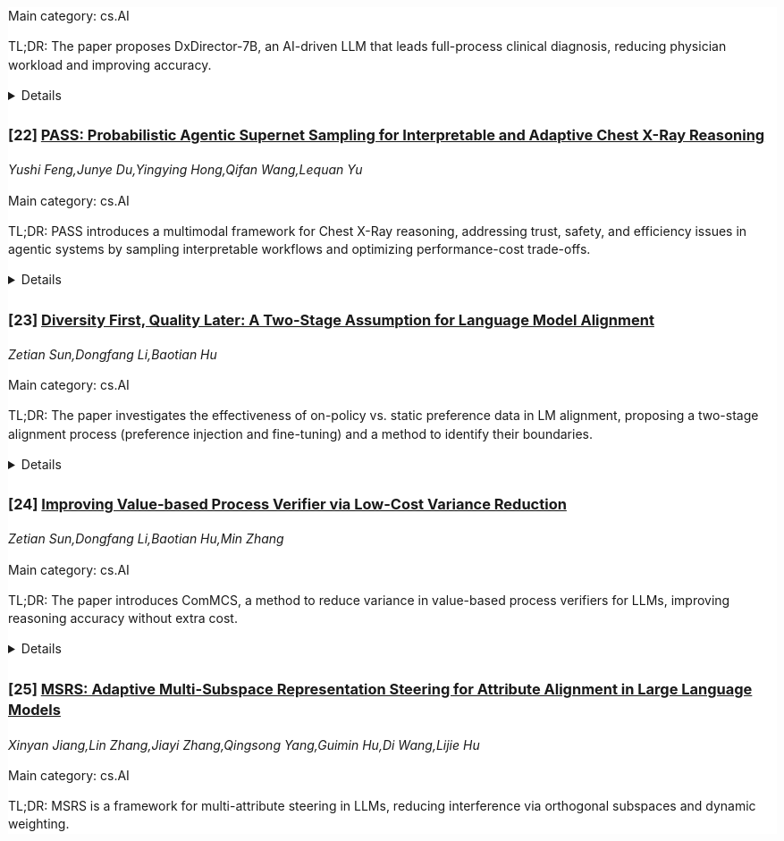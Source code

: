 Main category: cs.AI

TL;DR: The paper proposes DxDirector-7B, an AI-driven LLM that leads full-process clinical diagnosis, reducing physician workload and improving accuracy.


<details><summary>Details</summary></details>


### [22] [PASS: Probabilistic Agentic Supernet Sampling for Interpretable and Adaptive Chest X-Ray Reasoning](https://arxiv.org/abs/2508.10501)
*Yushi Feng,Junye Du,Yingying Hong,Qifan Wang,Lequan Yu*

Main category: cs.AI

TL;DR: PASS introduces a multimodal framework for Chest X-Ray reasoning, addressing trust, safety, and efficiency issues in agentic systems by sampling interpretable workflows and optimizing performance-cost trade-offs.


<details><summary>Details</summary></details>


### [23] [Diversity First, Quality Later: A Two-Stage Assumption for Language Model Alignment](https://arxiv.org/abs/2508.10530)
*Zetian Sun,Dongfang Li,Baotian Hu*

Main category: cs.AI

TL;DR: The paper investigates the effectiveness of on-policy vs. static preference data in LM alignment, proposing a two-stage alignment process (preference injection and fine-tuning) and a method to identify their boundaries.


<details><summary>Details</summary></details>


### [24] [Improving Value-based Process Verifier via Low-Cost Variance Reduction](https://arxiv.org/abs/2508.10539)
*Zetian Sun,Dongfang Li,Baotian Hu,Min Zhang*

Main category: cs.AI

TL;DR: The paper introduces ComMCS, a method to reduce variance in value-based process verifiers for LLMs, improving reasoning accuracy without extra cost.


<details><summary>Details</summary></details>


### [25] [MSRS: Adaptive Multi-Subspace Representation Steering for Attribute Alignment in Large Language Models](https://arxiv.org/abs/2508.10599)
*Xinyan Jiang,Lin Zhang,Jiayi Zhang,Qingsong Yang,Guimin Hu,Di Wang,Lijie Hu*

Main category: cs.AI

TL;DR: MSRS is a framework for multi-attribute steering in LLMs, reducing interference via orthogonal subspaces and dynamic weighting.
